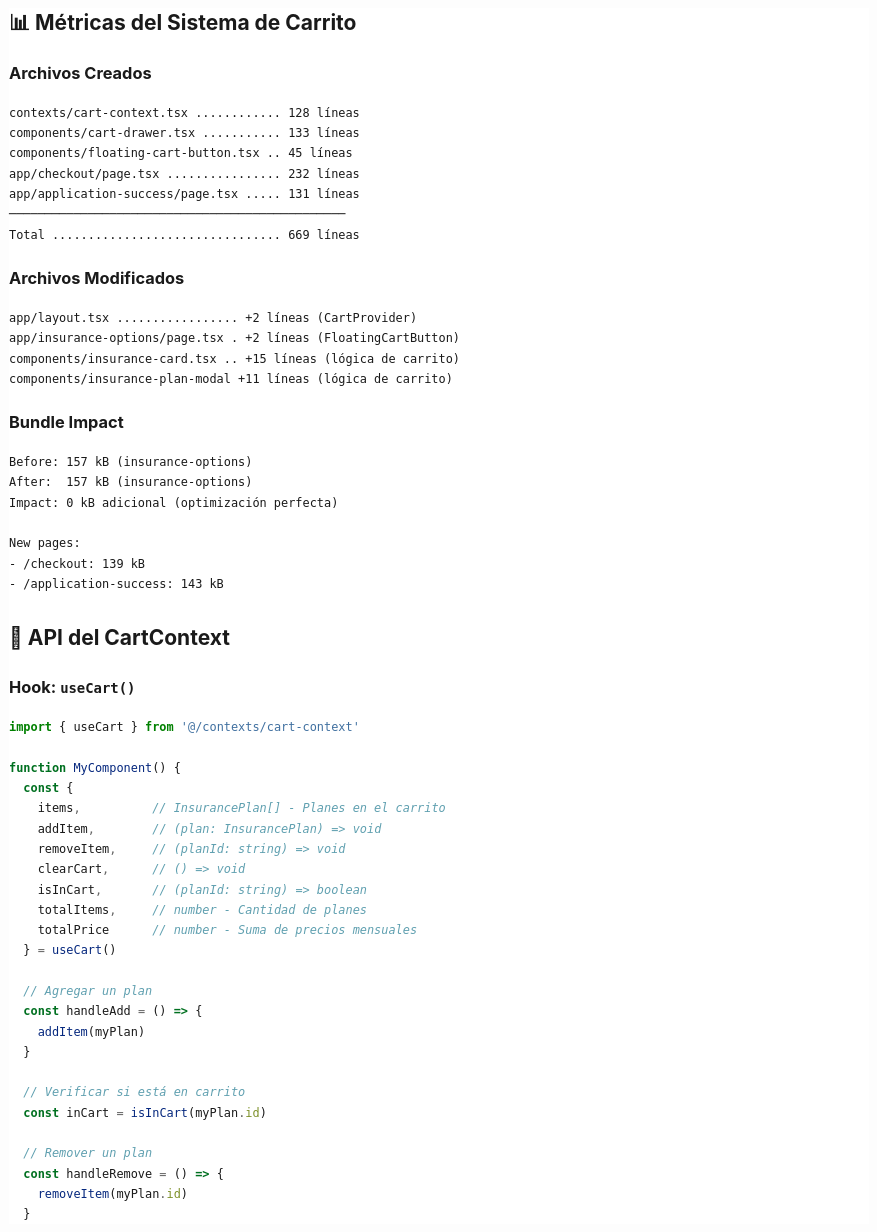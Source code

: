 ## 📊 Métricas del Sistema de Carrito

### Archivos Creados
```
contexts/cart-context.tsx ............ 128 líneas
components/cart-drawer.tsx ........... 133 líneas
components/floating-cart-button.tsx .. 45 líneas
app/checkout/page.tsx ................ 232 líneas
app/application-success/page.tsx ..... 131 líneas
───────────────────────────────────────────────
Total ................................ 669 líneas
```

### Archivos Modificados
```
app/layout.tsx ................. +2 líneas (CartProvider)
app/insurance-options/page.tsx . +2 líneas (FloatingCartButton)
components/insurance-card.tsx .. +15 líneas (lógica de carrito)
components/insurance-plan-modal +11 líneas (lógica de carrito)
```

### Bundle Impact
```
Before: 157 kB (insurance-options)
After:  157 kB (insurance-options)
Impact: 0 kB adicional (optimización perfecta)

New pages:
- /checkout: 139 kB
- /application-success: 143 kB
```

## 🔧 API del CartContext

### Hook: `useCart()`

```typescript
import { useCart } from '@/contexts/cart-context'

function MyComponent() {
  const {
    items,          // InsurancePlan[] - Planes en el carrito
    addItem,        // (plan: InsurancePlan) => void
    removeItem,     // (planId: string) => void
    clearCart,      // () => void
    isInCart,       // (planId: string) => boolean
    totalItems,     // number - Cantidad de planes
    totalPrice      // number - Suma de precios mensuales
  } = useCart()

  // Agregar un plan
  const handleAdd = () => {
    addItem(myPlan)
  }

  // Verificar si está en carrito
  const inCart = isInCart(myPlan.id)

  // Remover un plan
  const handleRemove = () => {
    removeItem(myPlan.id)
  }

```